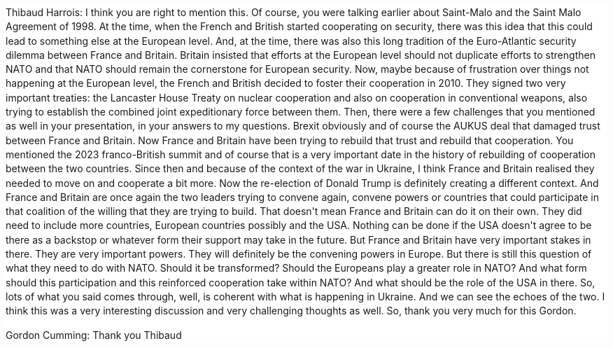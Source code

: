 Thibaud Harrois: I think you are right to mention this. Of course, you were talking earlier about Saint-Malo and the Saint Malo Agreement of 1998. At the time, when the French and British started cooperating on security, there was this idea that this could lead to something else at the European level. And, at the time, there was also this long tradition of the Euro\-Atlantic security dilemma between France and Britain. Britain insisted that efforts at the European level should not duplicate efforts to strengthen NATO and that NATO should remain the cornerstone for European security. Now, maybe because of frustration over things not happening at the European level, the French and British decided to foster their cooperation in 2010. They signed two very important treaties: the Lancaster House Treaty on nuclear cooperation and also on cooperation in conventional weapons, also trying to establish the combined joint expeditionary force between them. Then, there were a few challenges that you mentioned as well in your presentation, in your answers to my questions. Brexit obviously and of course the AUKUS deal that damaged trust between France and Britain. Now France and Britain have been trying to rebuild that trust and rebuild that cooperation. You mentioned the 2023 franco-British summit and of course that is a very important date in the history of rebuilding of cooperation between the two countries. Since then and because of the context of the war in Ukraine, I think France and Britain realised they needed to move on and cooperate a bit more. Now the re\-election of Donald Trump is definitely creating a different context. And France and Britain are once again the two leaders trying to convene again, convene powers or countries that could participate in that coalition of the willing that they are trying to build. That doesn't mean France and Britain can do it on their own. They did need to include more countries, European countries possibly and the USA. Nothing can be done if the USA doesn't agree to be there as a backstop or whatever form their support may take in the future. But France and Britain have very important stakes in there. They are very important powers. They will definitely be the convening powers in Europe. But there is still this question of what they need to do with NATO. Should it be transformed? Should the Europeans play a greater role in NATO? And what form should this participation and this reinforced cooperation take within NATO? And what should be the role of the USA in there. So, lots of what you said comes through, well, is coherent with what is happening in Ukraine. And we can see the echoes of the two. I think this was a very interesting discussion and very challenging thoughts as well. So, thank you very much for this Gordon.

Gordon Cumming: Thank you Thibaud
